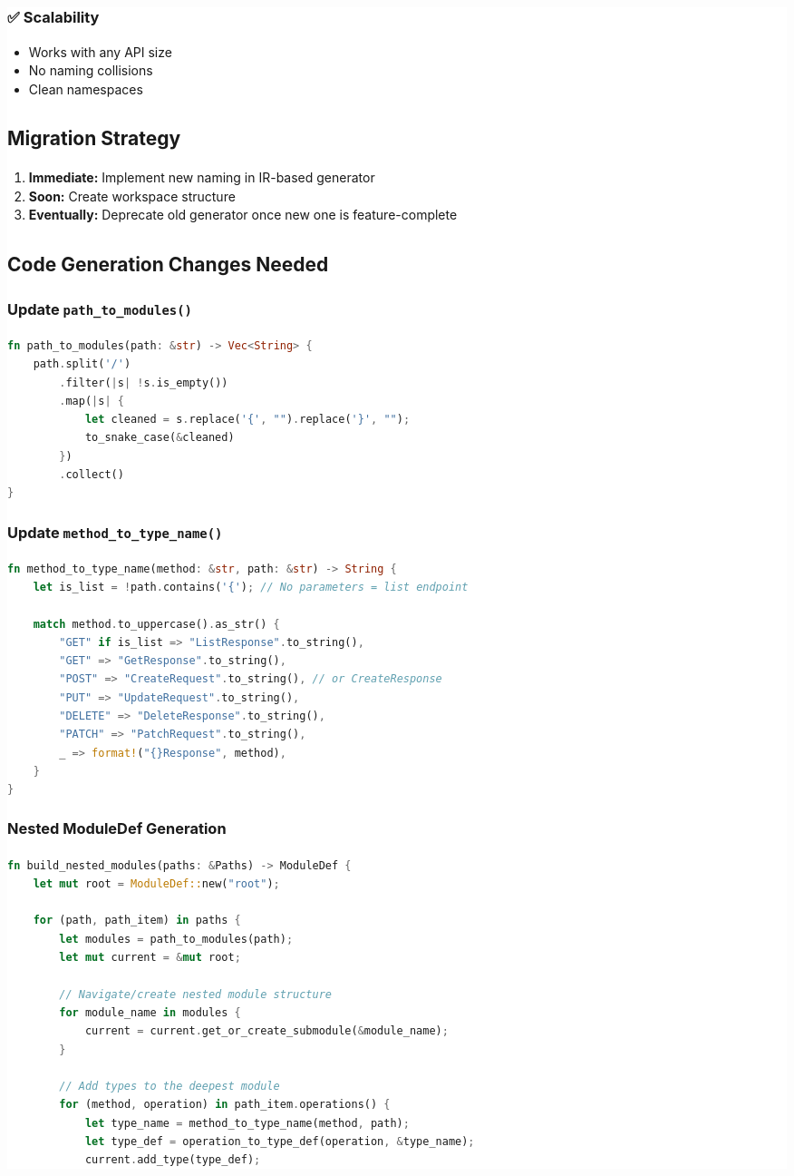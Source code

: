 ### ✅ Scalability
- Works with any API size
- No naming collisions
- Clean namespaces

## Migration Strategy

1. **Immediate:** Implement new naming in IR-based generator
2. **Soon:** Create workspace structure
3. **Eventually:** Deprecate old generator once new one is feature-complete

## Code Generation Changes Needed

### Update `path_to_modules()`
```rust
fn path_to_modules(path: &str) -> Vec<String> {
    path.split('/')
        .filter(|s| !s.is_empty())
        .map(|s| {
            let cleaned = s.replace('{', "").replace('}', "");
            to_snake_case(&cleaned)
        })
        .collect()
}
```

### Update `method_to_type_name()`
```rust
fn method_to_type_name(method: &str, path: &str) -> String {
    let is_list = !path.contains('{'); // No parameters = list endpoint

    match method.to_uppercase().as_str() {
        "GET" if is_list => "ListResponse".to_string(),
        "GET" => "GetResponse".to_string(),
        "POST" => "CreateRequest".to_string(), // or CreateResponse
        "PUT" => "UpdateRequest".to_string(),
        "DELETE" => "DeleteResponse".to_string(),
        "PATCH" => "PatchRequest".to_string(),
        _ => format!("{}Response", method),
    }
}
```

### Nested ModuleDef Generation
```rust
fn build_nested_modules(paths: &Paths) -> ModuleDef {
    let mut root = ModuleDef::new("root");

    for (path, path_item) in paths {
        let modules = path_to_modules(path);
        let mut current = &mut root;

        // Navigate/create nested module structure
        for module_name in modules {
            current = current.get_or_create_submodule(&module_name);
        }

        // Add types to the deepest module
        for (method, operation) in path_item.operations() {
            let type_name = method_to_type_name(method, path);
            let type_def = operation_to_type_def(operation, &type_name);
            current.add_type(type_def);
```
